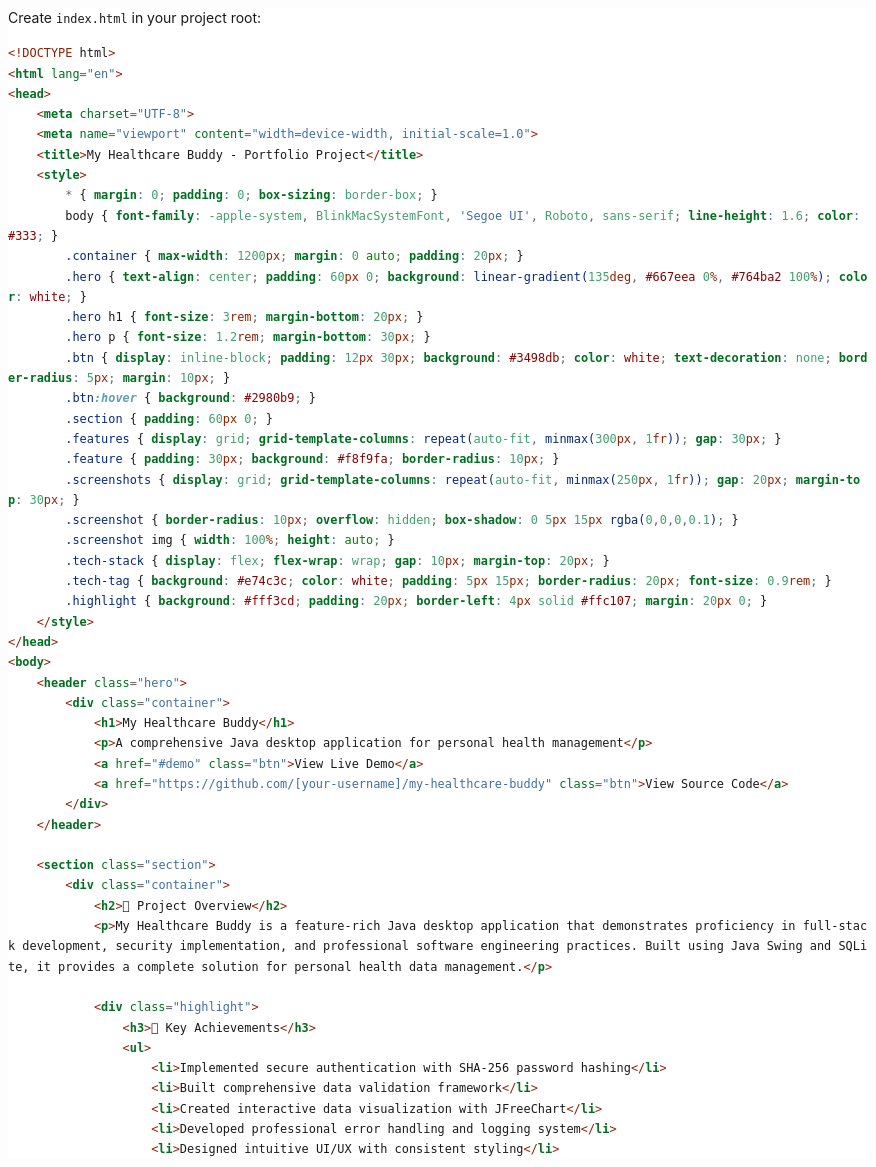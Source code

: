 Create `index.html` in your project root:

```html
<!DOCTYPE html>
<html lang="en">
<head>
    <meta charset="UTF-8">
    <meta name="viewport" content="width=device-width, initial-scale=1.0">
    <title>My Healthcare Buddy - Portfolio Project</title>
    <style>
        * { margin: 0; padding: 0; box-sizing: border-box; }
        body { font-family: -apple-system, BlinkMacSystemFont, 'Segoe UI', Roboto, sans-serif; line-height: 1.6; color: #333; }
        .container { max-width: 1200px; margin: 0 auto; padding: 20px; }
        .hero { text-align: center; padding: 60px 0; background: linear-gradient(135deg, #667eea 0%, #764ba2 100%); color: white; }
        .hero h1 { font-size: 3rem; margin-bottom: 20px; }
        .hero p { font-size: 1.2rem; margin-bottom: 30px; }
        .btn { display: inline-block; padding: 12px 30px; background: #3498db; color: white; text-decoration: none; border-radius: 5px; margin: 10px; }
        .btn:hover { background: #2980b9; }
        .section { padding: 60px 0; }
        .features { display: grid; grid-template-columns: repeat(auto-fit, minmax(300px, 1fr)); gap: 30px; }
        .feature { padding: 30px; background: #f8f9fa; border-radius: 10px; }
        .screenshots { display: grid; grid-template-columns: repeat(auto-fit, minmax(250px, 1fr)); gap: 20px; margin-top: 30px; }
        .screenshot { border-radius: 10px; overflow: hidden; box-shadow: 0 5px 15px rgba(0,0,0,0.1); }
        .screenshot img { width: 100%; height: auto; }
        .tech-stack { display: flex; flex-wrap: wrap; gap: 10px; margin-top: 20px; }
        .tech-tag { background: #e74c3c; color: white; padding: 5px 15px; border-radius: 20px; font-size: 0.9rem; }
        .highlight { background: #fff3cd; padding: 20px; border-left: 4px solid #ffc107; margin: 20px 0; }
    </style>
</head>
<body>
    <header class="hero">
        <div class="container">
            <h1>My Healthcare Buddy</h1>
            <p>A comprehensive Java desktop application for personal health management</p>
            <a href="#demo" class="btn">View Live Demo</a>
            <a href="https://github.com/[your-username]/my-healthcare-buddy" class="btn">View Source Code</a>
        </div>
    </header>

    <section class="section">
        <div class="container">
            <h2>🚀 Project Overview</h2>
            <p>My Healthcare Buddy is a feature-rich Java desktop application that demonstrates proficiency in full-stack development, security implementation, and professional software engineering practices. Built using Java Swing and SQLite, it provides a complete solution for personal health data management.</p>
            
            <div class="highlight">
                <h3>🎯 Key Achievements</h3>
                <ul>
                    <li>Implemented secure authentication with SHA-256 password hashing</li>
                    <li>Built comprehensive data validation framework</li>
                    <li>Created interactive data visualization with JFreeChart</li>
                    <li>Developed professional error handling and logging system</li>
                    <li>Designed intuitive UI/UX with consistent styling</li>
```